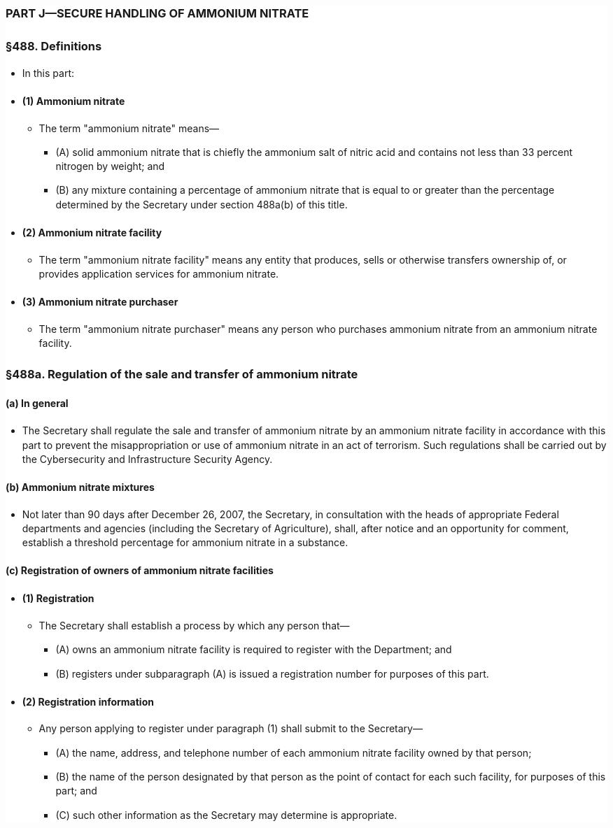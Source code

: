 ### PART J—SECURE HANDLING OF AMMONIUM NITRATE

### §488. Definitions
* In this part:

* #### (1) Ammonium nitrate
  * The term "ammonium nitrate" means—

    * (A) solid ammonium nitrate that is chiefly the ammonium salt of nitric acid and contains not less than 33 percent nitrogen by weight; and

    * (B) any mixture containing a percentage of ammonium nitrate that is equal to or greater than the percentage determined by the Secretary under section 488a(b) of this title.

* #### (2) Ammonium nitrate facility
  * The term "ammonium nitrate facility" means any entity that produces, sells or otherwise transfers ownership of, or provides application services for ammonium nitrate.

* #### (3) Ammonium nitrate purchaser
  * The term "ammonium nitrate purchaser" means any person who purchases ammonium nitrate from an ammonium nitrate facility.

### §488a. Regulation of the sale and transfer of ammonium nitrate
#### (a) In general
* The Secretary shall regulate the sale and transfer of ammonium nitrate by an ammonium nitrate facility in accordance with this part to prevent the misappropriation or use of ammonium nitrate in an act of terrorism. Such regulations shall be carried out by the Cybersecurity and Infrastructure Security Agency.

#### (b) Ammonium nitrate mixtures
* Not later than 90 days after December 26, 2007, the Secretary, in consultation with the heads of appropriate Federal departments and agencies (including the Secretary of Agriculture), shall, after notice and an opportunity for comment, establish a threshold percentage for ammonium nitrate in a substance.

#### (c) Registration of owners of ammonium nitrate facilities
* #### (1) Registration
  * The Secretary shall establish a process by which any person that—

    * (A) owns an ammonium nitrate facility is required to register with the Department; and

    * (B) registers under subparagraph (A) is issued a registration number for purposes of this part.

* #### (2) Registration information
  * Any person applying to register under paragraph (1) shall submit to the Secretary—

    * (A) the name, address, and telephone number of each ammonium nitrate facility owned by that person;

    * (B) the name of the person designated by that person as the point of contact for each such facility, for purposes of this part; and

    * (C) such other information as the Secretary may determine is appropriate.
